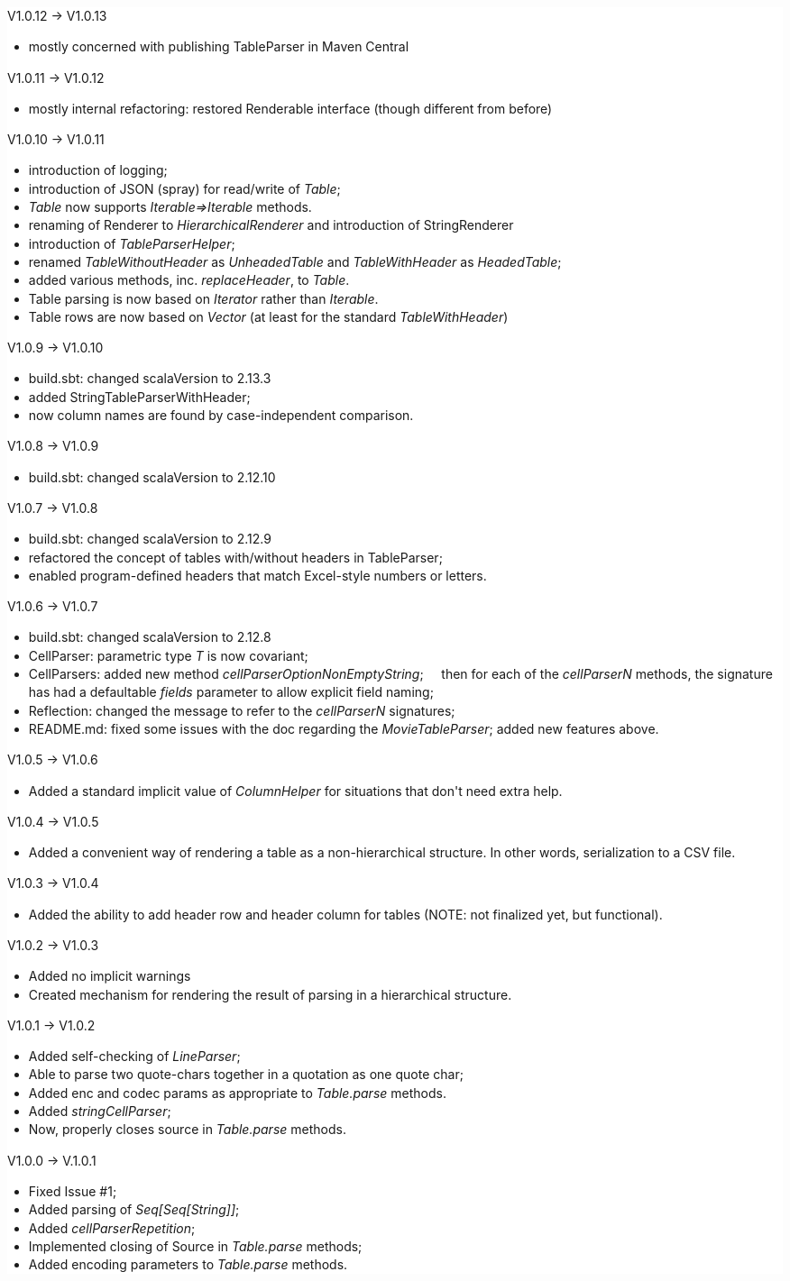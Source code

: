 V1.0.12 -> V1.0.13
* mostly concerned with publishing TableParser in Maven Central

V1.0.11 -> V1.0.12
* mostly internal refactoring: restored Renderable interface (though different from before)

V1.0.10 -> V1.0.11
* introduction of logging;
* introduction of JSON (spray) for read/write of _Table_;
* _Table_ now supports _Iterable=>Iterable_ methods.
* renaming of Renderer to _HierarchicalRenderer_ and introduction of StringRenderer
* introduction of _TableParserHelper_;
* renamed _TableWithoutHeader_ as _UnheadedTable_ and _TableWithHeader_ as _HeadedTable_;
* added various methods, inc. _replaceHeader_, to _Table_.
* Table parsing is now based on _Iterator_ rather than _Iterable_.
* Table rows are now based on _Vector_ (at least for the standard _TableWithHeader_)

V1.0.9 -> V1.0.10
* build.sbt: changed scalaVersion to 2.13.3
* added StringTableParserWithHeader;
* now column names are found by case-independent comparison.

V1.0.8 -> V1.0.9
* build.sbt: changed scalaVersion to 2.12.10

V1.0.7 -> V1.0.8
* build.sbt: changed scalaVersion to 2.12.9
* refactored the concept of tables with/without headers in TableParser;
* enabled program-defined headers that match Excel-style numbers or letters.

V1.0.6 -> V1.0.7
* build.sbt: changed scalaVersion to 2.12.8
* CellParser: parametric type _T_ is now covariant;
* CellParsers: added new method _cellParserOptionNonEmptyString_;
    then for each of the _cellParserN_ methods, the signature has had a defaultable _fields_ parameter to allow explicit field naming;
* Reflection: changed the message to refer to the _cellParserN_ signatures;
* README.md: fixed some issues with the doc regarding the _MovieTableParser_;
    added new features above.
    
V1.0.5 -> V1.0.6
* Added a standard implicit value of _ColumnHelper_ for situations that don't need extra help.

V1.0.4 -> V1.0.5
* Added a convenient way of rendering a table as a non-hierarchical structure. In other words, serialization to a CSV file.

V1.0.3 -> V1.0.4
* Added the ability to add header row and header column for tables (NOTE: not finalized yet, but functional).

V1.0.2 -> V1.0.3
* Added no implicit warnings
* Created mechanism for rendering the result of parsing in a hierarchical structure.

V1.0.1 -> V1.0.2
* Added self-checking of _LineParser_;
* Able to parse two quote-chars together in a quotation as one quote char;
* Added enc and codec params as appropriate to _Table.parse_ methods.
* Added _stringCellParser_;
* Now, properly closes source in _Table.parse_ methods.

V1.0.0 -> V.1.0.1
* Fixed Issue #1;
* Added parsing of _Seq\[Seq\[String]]_;
* Added _cellParserRepetition_;
* Implemented closing of Source in _Table.parse_ methods;
* Added encoding parameters to _Table.parse_ methods.


